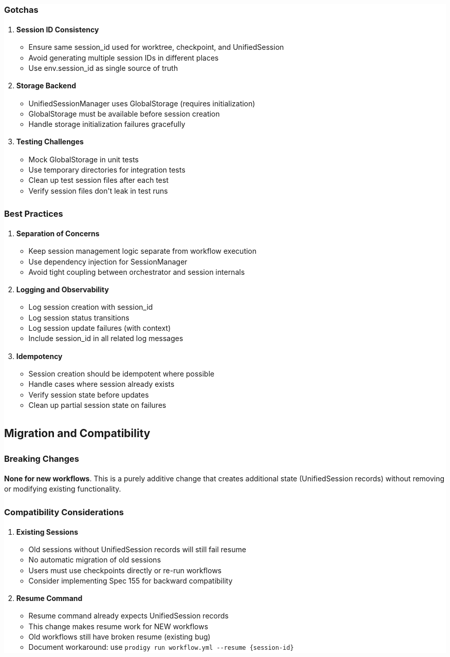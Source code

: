 ### Gotchas

1. **Session ID Consistency**
   - Ensure same session_id used for worktree, checkpoint, and UnifiedSession
   - Avoid generating multiple session IDs in different places
   - Use env.session_id as single source of truth

2. **Storage Backend**
   - UnifiedSessionManager uses GlobalStorage (requires initialization)
   - GlobalStorage must be available before session creation
   - Handle storage initialization failures gracefully

3. **Testing Challenges**
   - Mock GlobalStorage in unit tests
   - Use temporary directories for integration tests
   - Clean up test session files after each test
   - Verify session files don't leak in test runs

### Best Practices

1. **Separation of Concerns**
   - Keep session management logic separate from workflow execution
   - Use dependency injection for SessionManager
   - Avoid tight coupling between orchestrator and session internals

2. **Logging and Observability**
   - Log session creation with session_id
   - Log session status transitions
   - Log session update failures (with context)
   - Include session_id in all related log messages

3. **Idempotency**
   - Session creation should be idempotent where possible
   - Handle cases where session already exists
   - Verify session state before updates
   - Clean up partial session state on failures

## Migration and Compatibility

### Breaking Changes

**None for new workflows**. This is a purely additive change that creates additional state (UnifiedSession records) without removing or modifying existing functionality.

### Compatibility Considerations

1. **Existing Sessions**
   - Old sessions without UnifiedSession records will still fail resume
   - No automatic migration of old sessions
   - Users must use checkpoints directly or re-run workflows
   - Consider implementing Spec 155 for backward compatibility

2. **Resume Command**
   - Resume command already expects UnifiedSession records
   - This change makes resume work for NEW workflows
   - Old workflows still have broken resume (existing bug)
   - Document workaround: use `prodigy run workflow.yml --resume {session-id}`
